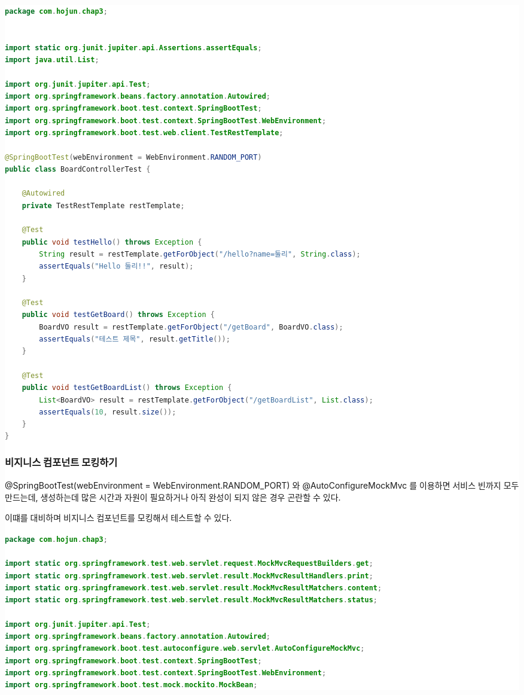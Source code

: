 

```java
package com.hojun.chap3;


import static org.junit.jupiter.api.Assertions.assertEquals;
import java.util.List;

import org.junit.jupiter.api.Test;
import org.springframework.beans.factory.annotation.Autowired;
import org.springframework.boot.test.context.SpringBootTest;
import org.springframework.boot.test.context.SpringBootTest.WebEnvironment;
import org.springframework.boot.test.web.client.TestRestTemplate;

@SpringBootTest(webEnvironment = WebEnvironment.RANDOM_PORT)
public class BoardControllerTest {
	
	@Autowired
	private TestRestTemplate restTemplate;
	
	@Test
	public void testHello() throws Exception {
		String result = restTemplate.getForObject("/hello?name=둘리", String.class);
		assertEquals("Hello 둘리!!", result);
	}
	
	@Test
	public void testGetBoard() throws Exception {
		BoardVO result = restTemplate.getForObject("/getBoard", BoardVO.class);
		assertEquals("테스트 제목", result.getTitle());
	}
	
	@Test
	public void testGetBoardList() throws Exception {
		List<BoardVO> result = restTemplate.getForObject("/getBoardList", List.class);
		assertEquals(10, result.size());
	}
}

```





### 비지니스 컴포넌트 모킹하기

@SpringBootTest(webEnvironment = WebEnvironment.RANDOM_PORT) 와 @AutoConfigureMockMvc 를 이용하면 서비스 빈까지 모두 만드는데, 생성하는데 많은 시간과 자원이 필요하거나 아직 완성이 되지 않은 경우 곤란할 수 있다.

이떄를 대비하며 비지니스 컴포넌트를 모킹해서 테스트할 수 있다.



```java
package com.hojun.chap3;

import static org.springframework.test.web.servlet.request.MockMvcRequestBuilders.get;
import static org.springframework.test.web.servlet.result.MockMvcResultHandlers.print;
import static org.springframework.test.web.servlet.result.MockMvcResultMatchers.content;
import static org.springframework.test.web.servlet.result.MockMvcResultMatchers.status;

import org.junit.jupiter.api.Test;
import org.springframework.beans.factory.annotation.Autowired;
import org.springframework.boot.test.autoconfigure.web.servlet.AutoConfigureMockMvc;
import org.springframework.boot.test.context.SpringBootTest;
import org.springframework.boot.test.context.SpringBootTest.WebEnvironment;
import org.springframework.boot.test.mock.mockito.MockBean;
```